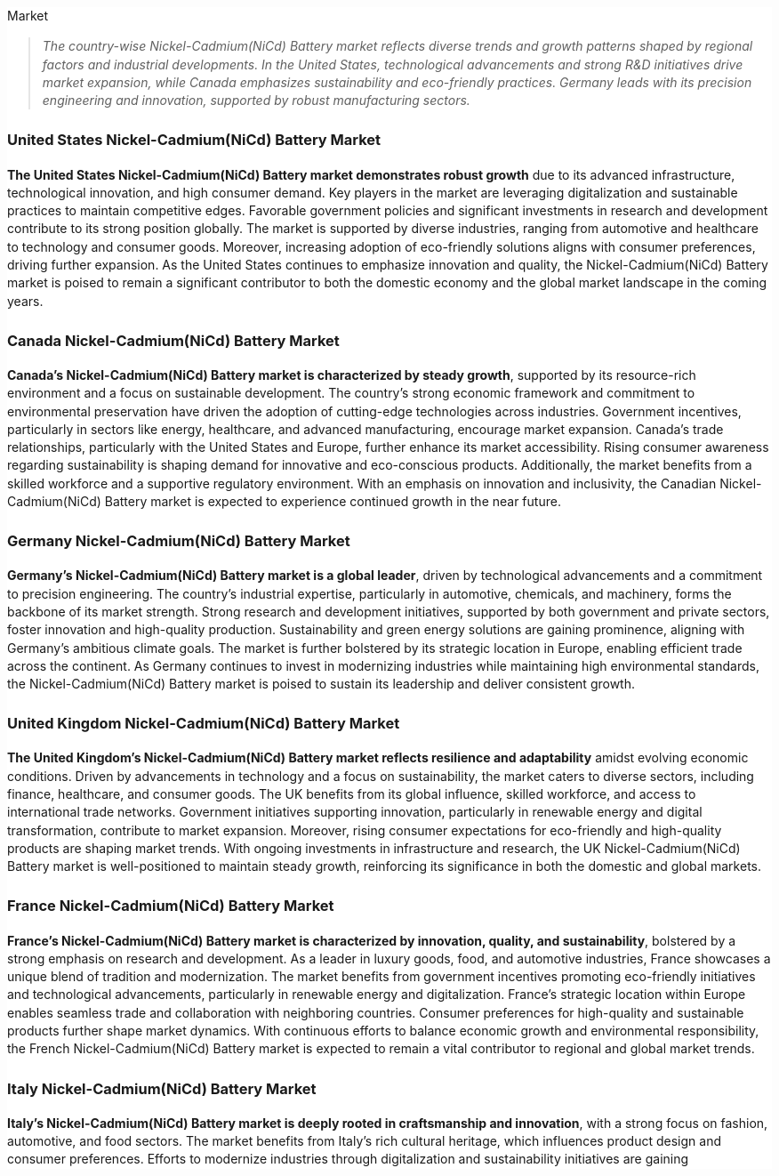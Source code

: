 Market<br /></span></h1><blockquote><p><em><span class="">The country-wise Nickel-Cadmium(NiCd) Battery market reflects diverse trends and growth patterns shaped by regional factors and industrial developments. In the United States, technological advancements and strong R&amp;D initiatives drive market expansion, while Canada emphasizes sustainability and eco-friendly practices. Germany leads with its precision engineering and innovation, supported by robust manufacturing sectors.</span></em></p></blockquote><h3><strong>United States Nickel-Cadmium(NiCd) Battery Market</strong></h3><p><strong>The United States Nickel-Cadmium(NiCd) Battery market demonstrates robust growth</strong> due to its advanced infrastructure, technological innovation, and high consumer demand. Key players in the market are leveraging digitalization and sustainable practices to maintain competitive edges. Favorable government policies and significant investments in research and development contribute to its strong position globally. The market is supported by diverse industries, ranging from automotive and healthcare to technology and consumer goods. Moreover, increasing adoption of eco-friendly solutions aligns with consumer preferences, driving further expansion. As the United States continues to emphasize innovation and quality, the Nickel-Cadmium(NiCd) Battery market is poised to remain a significant contributor to both the domestic economy and the global market landscape in the coming years.</p><h3><strong>Canada Nickel-Cadmium(NiCd) Battery Market</strong></h3><p><strong>Canada&rsquo;s Nickel-Cadmium(NiCd) Battery market is characterized by steady growth</strong>, supported by its resource-rich environment and a focus on sustainable development. The country&rsquo;s strong economic framework and commitment to environmental preservation have driven the adoption of cutting-edge technologies across industries. Government incentives, particularly in sectors like energy, healthcare, and advanced manufacturing, encourage market expansion. Canada&rsquo;s trade relationships, particularly with the United States and Europe, further enhance its market accessibility. Rising consumer awareness regarding sustainability is shaping demand for innovative and eco-conscious products. Additionally, the market benefits from a skilled workforce and a supportive regulatory environment. With an emphasis on innovation and inclusivity, the Canadian Nickel-Cadmium(NiCd) Battery market is expected to experience continued growth in the near future.</p><h3><strong>Germany Nickel-Cadmium(NiCd) Battery Market</strong></h3><p><strong>Germany&rsquo;s Nickel-Cadmium(NiCd) Battery market is a global leader</strong>, driven by technological advancements and a commitment to precision engineering. The country&rsquo;s industrial expertise, particularly in automotive, chemicals, and machinery, forms the backbone of its market strength. Strong research and development initiatives, supported by both government and private sectors, foster innovation and high-quality production. Sustainability and green energy solutions are gaining prominence, aligning with Germany&rsquo;s ambitious climate goals. The market is further bolstered by its strategic location in Europe, enabling efficient trade across the continent. As Germany continues to invest in modernizing industries while maintaining high environmental standards, the Nickel-Cadmium(NiCd) Battery market is poised to sustain its leadership and deliver consistent growth.</p><h3><strong>United Kingdom Nickel-Cadmium(NiCd) Battery Market</strong></h3><p><strong>The United Kingdom&rsquo;s Nickel-Cadmium(NiCd) Battery market reflects resilience and adaptability</strong> amidst evolving economic conditions. Driven by advancements in technology and a focus on sustainability, the market caters to diverse sectors, including finance, healthcare, and consumer goods. The UK benefits from its global influence, skilled workforce, and access to international trade networks. Government initiatives supporting innovation, particularly in renewable energy and digital transformation, contribute to market expansion. Moreover, rising consumer expectations for eco-friendly and high-quality products are shaping market trends. With ongoing investments in infrastructure and research, the UK Nickel-Cadmium(NiCd) Battery market is well-positioned to maintain steady growth, reinforcing its significance in both the domestic and global markets.</p><h3><strong>France Nickel-Cadmium(NiCd) Battery Market</strong></h3><p><strong>France&rsquo;s Nickel-Cadmium(NiCd) Battery market is characterized by innovation, quality, and sustainability</strong>, bolstered by a strong emphasis on research and development. As a leader in luxury goods, food, and automotive industries, France showcases a unique blend of tradition and modernization. The market benefits from government incentives promoting eco-friendly initiatives and technological advancements, particularly in renewable energy and digitalization. France&rsquo;s strategic location within Europe enables seamless trade and collaboration with neighboring countries. Consumer preferences for high-quality and sustainable products further shape market dynamics. With continuous efforts to balance economic growth and environmental responsibility, the French Nickel-Cadmium(NiCd) Battery market is expected to remain a vital contributor to regional and global market trends.</p><h3><strong>Italy Nickel-Cadmium(NiCd) Battery Market</strong></h3><p><strong>Italy&rsquo;s Nickel-Cadmium(NiCd) Battery market is deeply rooted in craftsmanship and innovation</strong>, with a strong focus on fashion, automotive, and food sectors. The market benefits from Italy&rsquo;s rich cultural heritage, which influences product design and consumer preferences. Efforts to modernize industries through digitalization and sustainability initiatives are gaining